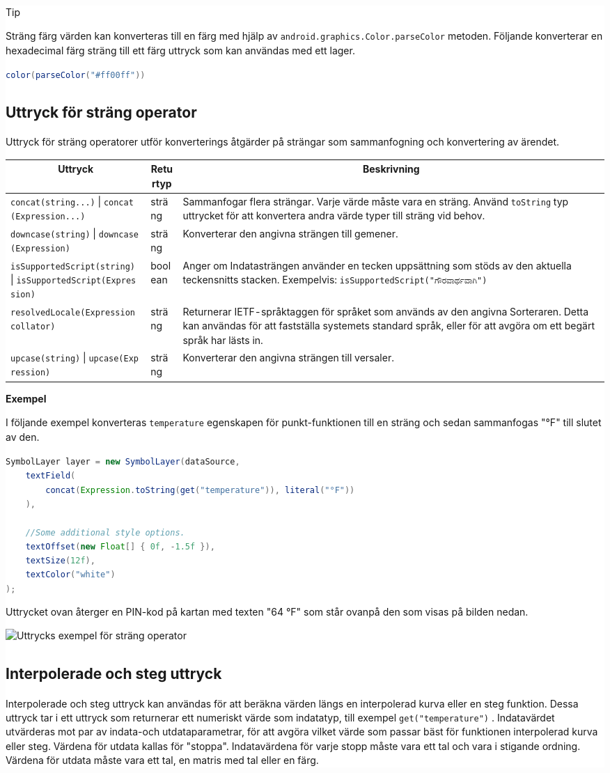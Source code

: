 > [!TIP]
> Sträng färg värden kan konverteras till en färg med hjälp av `android.graphics.Color.parseColor` metoden. Följande konverterar en hexadecimal färg sträng till ett färg uttryck som kan användas med ett lager.
>
> ```java
> color(parseColor("#ff00ff"))
> ```

## <a name="string-operator-expressions"></a>Uttryck för sträng operator

Uttryck för sträng operatorer utför konverterings åtgärder på strängar som sammanfogning och konvertering av ärendet. 

| Uttryck | Returtyp | Beskrivning |
|------------|-------------|-------------|
| `concat(string...)` \| `concat(Expression...)` | sträng | Sammanfogar flera strängar. Varje värde måste vara en sträng. Använd `toString` typ uttrycket för att konvertera andra värde typer till sträng vid behov. |
| `downcase(string)` \| `downcase(Expression)` | sträng | Konverterar den angivna strängen till gemener. |
| `isSupportedScript(string)` \| `isSupportedScript(Expression)`| boolean | Anger om Indatasträngen använder en tecken uppsättning som stöds av den aktuella teckensnitts stacken. Exempelvis: `isSupportedScript("ಗೌರವಾರ್ಥವಾಗಿ")` |
| `resolvedLocale(Expression collator)` | sträng | Returnerar IETF-språktaggen för språket som används av den angivna Sorteraren. Detta kan användas för att fastställa systemets standard språk, eller för att avgöra om ett begärt språk har lästs in. |
| `upcase(string)` \| `upcase(Expression)` | sträng | Konverterar den angivna strängen till versaler. |

**Exempel**

I följande exempel konverteras `temperature` egenskapen för punkt-funktionen till en sträng och sedan sammanfogas "°F" till slutet av den.

```java
SymbolLayer layer = new SymbolLayer(dataSource,
    textField(
        concat(Expression.toString(get("temperature")), literal("°F"))
    ),

    //Some additional style options.
    textOffset(new Float[] { 0f, -1.5f }),
    textSize(12f),
    textColor("white")
);
```

Uttrycket ovan återger en PIN-kod på kartan med texten "64 °F" som står ovanpå den som visas på bilden nedan.

![Uttrycks exempel för sträng operator](media/how-to-expressions/string-operator-expression.png)

## <a name="interpolate-and-step-expressions"></a>Interpolerade och steg uttryck

Interpolerade och steg uttryck kan användas för att beräkna värden längs en interpolerad kurva eller en steg funktion. Dessa uttryck tar i ett uttryck som returnerar ett numeriskt värde som indatatyp, till exempel `get("temperature")` . Indatavärdet utvärderas mot par av indata-och utdataparametrar, för att avgöra vilket värde som passar bäst för funktionen interpolerad kurva eller steg. Värdena för utdata kallas för "stoppa". Indatavärdena för varje stopp måste vara ett tal och vara i stigande ordning. Värdena för utdata måste vara ett tal, en matris med tal eller en färg.
